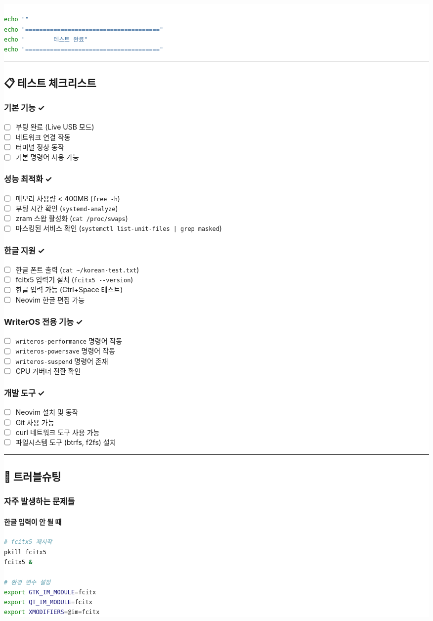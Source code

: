 ```bash

echo ""
echo "======================================"
echo "        테스트 완료"
echo "======================================"
```

---

## 📋 **테스트 체크리스트**

### **기본 기능 ✓**
- [ ] 부팅 완료 (Live USB 모드)
- [ ] 네트워크 연결 작동
- [ ] 터미널 정상 동작
- [ ] 기본 명령어 사용 가능

### **성능 최적화 ✓**
- [ ] 메모리 사용량 < 400MB (`free -h`)
- [ ] 부팅 시간 확인 (`systemd-analyze`)
- [ ] zram 스왑 활성화 (`cat /proc/swaps`)
- [ ] 마스킹된 서비스 확인 (`systemctl list-unit-files | grep masked`)

### **한글 지원 ✓**
- [ ] 한글 폰트 출력 (`cat ~/korean-test.txt`)
- [ ] fcitx5 입력기 설치 (`fcitx5 --version`)
- [ ] 한글 입력 가능 (Ctrl+Space 테스트)
- [ ] Neovim 한글 편집 가능

### **WriterOS 전용 기능 ✓**
- [ ] `writeros-performance` 명령어 작동
- [ ] `writeros-powersave` 명령어 작동
- [ ] `writeros-suspend` 명령어 존재
- [ ] CPU 거버너 전환 확인

### **개발 도구 ✓**
- [ ] Neovim 설치 및 동작
- [ ] Git 사용 가능
- [ ] curl 네트워크 도구 사용 가능
- [ ] 파일시스템 도구 (btrfs, f2fs) 설치

---

## 🔄 **트러블슈팅**

### **자주 발생하는 문제들**

#### **한글 입력이 안 될 때**
```bash
# fcitx5 재시작
pkill fcitx5
fcitx5 &

# 환경 변수 설정
export GTK_IM_MODULE=fcitx
export QT_IM_MODULE=fcitx
export XMODIFIERS=@im=fcitx
```
